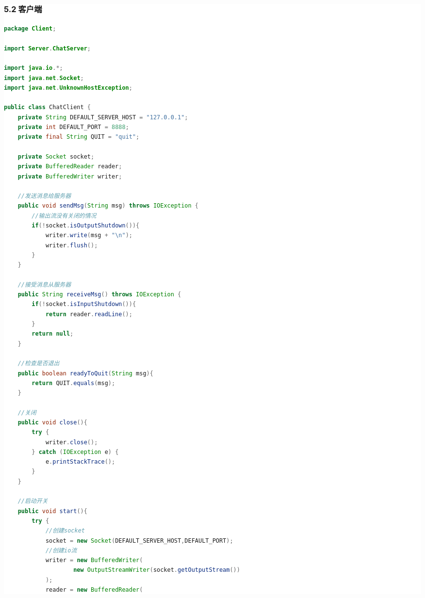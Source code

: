 ```java
```

### 5.2 客户端

```java
package Client;

import Server.ChatServer;

import java.io.*;
import java.net.Socket;
import java.net.UnknownHostException;

public class ChatClient {
    private String DEFAULT_SERVER_HOST = "127.0.0.1";
    private int DEFAULT_PORT = 8888;
    private final String QUIT = "quit";

    private Socket socket;
    private BufferedReader reader;
    private BufferedWriter writer;

    //发送消息给服务器
    public void sendMsg(String msg) throws IOException {
        //输出流没有关闭的情况
        if(!socket.isOutputShutdown()){
            writer.write(msg + "\n");
            writer.flush();
        }
    }

    //接受消息从服务器
    public String receiveMsg() throws IOException {
        if(!socket.isInputShutdown()){
            return reader.readLine();
        }
        return null;
    }

    //检查是否退出
    public boolean readyToQuit(String msg){
        return QUIT.equals(msg);
    }

    //关闭
    public void close(){
        try {
            writer.close();
        } catch (IOException e) {
            e.printStackTrace();
        }
    }

    //启动开关
    public void start(){
        try {
            //创建socket
            socket = new Socket(DEFAULT_SERVER_HOST,DEFAULT_PORT);
            //创建io流
            writer = new BufferedWriter(
                    new OutputStreamWriter(socket.getOutputStream())
            );
            reader = new BufferedReader(
```